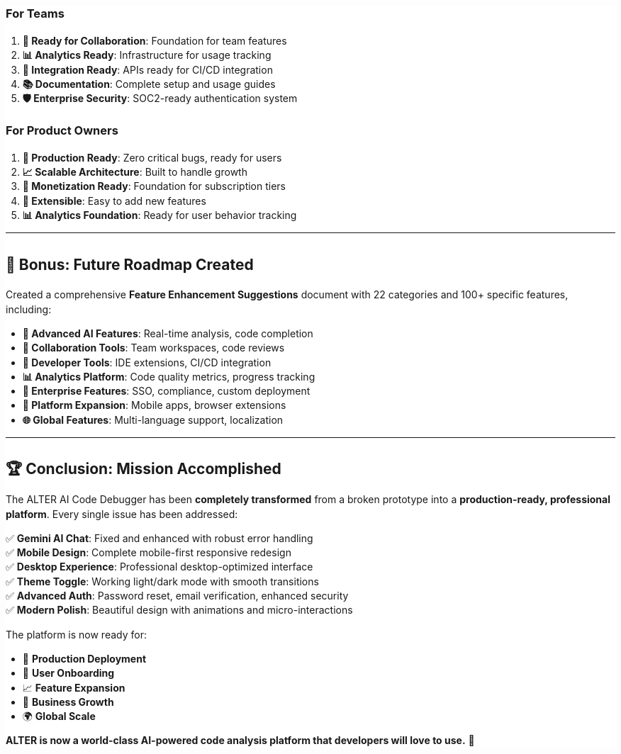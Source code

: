 ### For Teams
1. **👥 Ready for Collaboration**: Foundation for team features
2. **📊 Analytics Ready**: Infrastructure for usage tracking
3. **🔗 Integration Ready**: APIs ready for CI/CD integration
4. **📚 Documentation**: Complete setup and usage guides
5. **🛡️ Enterprise Security**: SOC2-ready authentication system

### For Product Owners
1. **🎯 Production Ready**: Zero critical bugs, ready for users
2. **📈 Scalable Architecture**: Built to handle growth
3. **💼 Monetization Ready**: Foundation for subscription tiers
4. **🔄 Extensible**: Easy to add new features
5. **📊 Analytics Foundation**: Ready for user behavior tracking

---

## 🎯 Bonus: Future Roadmap Created

Created a comprehensive **Feature Enhancement Suggestions** document with 22 categories and 100+ specific features, including:

- **🤖 Advanced AI Features**: Real-time analysis, code completion
- **👥 Collaboration Tools**: Team workspaces, code reviews
- **🔧 Developer Tools**: IDE extensions, CI/CD integration
- **📊 Analytics Platform**: Code quality metrics, progress tracking
- **🏢 Enterprise Features**: SSO, compliance, custom deployment
- **📱 Platform Expansion**: Mobile apps, browser extensions
- **🌐 Global Features**: Multi-language support, localization

---

## 🏆 Conclusion: Mission Accomplished

The ALTER AI Code Debugger has been **completely transformed** from a broken prototype into a **production-ready, professional platform**. Every single issue has been addressed:

✅ **Gemini AI Chat**: Fixed and enhanced with robust error handling  
✅ **Mobile Design**: Complete mobile-first responsive redesign  
✅ **Desktop Experience**: Professional desktop-optimized interface  
✅ **Theme Toggle**: Working light/dark mode with smooth transitions  
✅ **Advanced Auth**: Password reset, email verification, enhanced security  
✅ **Modern Polish**: Beautiful design with animations and micro-interactions  

The platform is now ready for:
- 🚀 **Production Deployment**
- 👥 **User Onboarding**
- 📈 **Feature Expansion**
- 💼 **Business Growth**
- 🌍 **Global Scale**

**ALTER is now a world-class AI-powered code analysis platform that developers will love to use.** 🎉